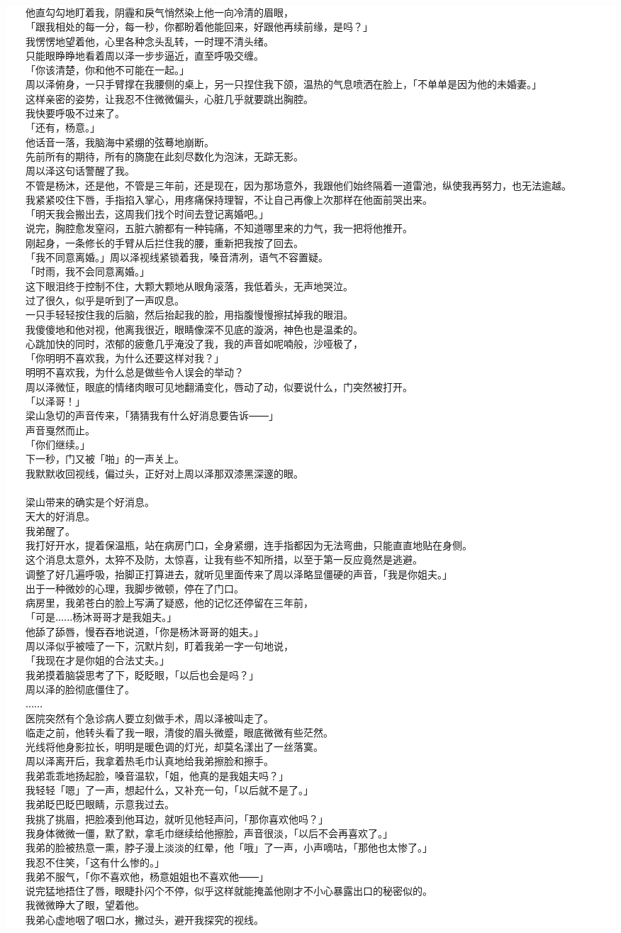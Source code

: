 &emsp;&emsp;他直勾勾地盯着我，阴霾和戾气悄然染上他一向冷清的眉眼，  
&emsp;&emsp;「跟我相处的每一分，每一秒，你都盼着他能回来，好跟他再续前缘，是吗？」  
&emsp;&emsp;我愣愣地望着他，心里各种念头乱转，一时理不清头绪。  
&emsp;&emsp;只能眼睁睁地看着周以泽一步步逼近，直至呼吸交缠。  
&emsp;&emsp;「你该清楚，你和他不可能在一起。」  
&emsp;&emsp;周以泽俯身，一只手臂撑在我腰侧的桌上，另一只捏住我下颌，温热的气息喷洒在脸上，「不单单是因为他的未婚妻。」  
&emsp;&emsp;这样亲密的姿势，让我忍不住微微偏头，心脏几乎就要跳出胸腔。  
&emsp;&emsp;我快要呼吸不过来了。  
&emsp;&emsp;「还有，杨意。」  
&emsp;&emsp;他话音一落，我脑海中紧绷的弦蓦地崩断。  
&emsp;&emsp;先前所有的期待，所有的旖旎在此刻尽数化为泡沫，无踪无影。  
&emsp;&emsp;周以泽这句话警醒了我。  
&emsp;&emsp;不管是杨沐，还是他，不管是三年前，还是现在，因为那场意外，我跟他们始终隔着一道雷池，纵使我再努力，也无法逾越。  
&emsp;&emsp;我紧紧咬住下唇，手指掐入掌心，用疼痛保持理智，不让自己再像上次那样在他面前哭出来。  
&emsp;&emsp;「明天我会搬出去，这周我们找个时间去登记离婚吧。」  
&emsp;&emsp;说完，胸腔愈发窒闷，五脏六腑都有一种钝痛，不知道哪里来的力气，我一把将他推开。  
&emsp;&emsp;刚起身，一条修长的手臂从后拦住我的腰，重新把我按了回去。  
&emsp;&emsp;「我不同意离婚。」周以泽视线紧锁着我，嗓音清冽，语气不容置疑。  
&emsp;&emsp;「时雨，我不会同意离婚。」  
&emsp;&emsp;这下眼泪终于控制不住，大颗大颗地从眼角滚落，我低着头，无声地哭泣。  
&emsp;&emsp;过了很久，似乎是听到了一声叹息。  
&emsp;&emsp;一只手轻轻按住我的后脑，然后抬起我的脸，用指腹慢慢擦拭掉我的眼泪。  
&emsp;&emsp;我傻傻地和他对视，他离我很近，眼睛像深不见底的漩涡，神色也是温柔的。  
&emsp;&emsp;心跳加快的同时，浓郁的疲惫几乎淹没了我，我的声音如呢喃般，沙哑极了，  
&emsp;&emsp;「你明明不喜欢我，为什么还要这样对我？」  
&emsp;&emsp;明明不喜欢我，为什么总是做些令人误会的举动？  
&emsp;&emsp;周以泽微怔，眼底的情绪肉眼可见地翻涌变化，唇动了动，似要说什么，门突然被打开。  
&emsp;&emsp;「以泽哥！」  
&emsp;&emsp;梁山急切的声音传来，「猜猜我有什么好消息要告诉——」  
&emsp;&emsp;声音戛然而止。  
&emsp;&emsp;「你们继续。」  
&emsp;&emsp;下一秒，门又被「啪」的一声关上。  
&emsp;&emsp;我默默收回视线，偏过头，正好对上周以泽那双漆黑深邃的眼。  
&emsp;&emsp;   
&emsp;&emsp;梁山带来的确实是个好消息。  
&emsp;&emsp;天大的好消息。  
&emsp;&emsp;我弟醒了。  
&emsp;&emsp;我打好开水，提着保温瓶，站在病房门口，全身紧绷，连手指都因为无法弯曲，只能直直地贴在身侧。  
&emsp;&emsp;这个消息太意外，太猝不及防，太惊喜，让我有些不知所措，以至于第一反应竟然是逃避。  
&emsp;&emsp;调整了好几遍呼吸，抬脚正打算进去，就听见里面传来了周以泽略显僵硬的声音，「我是你姐夫。」  
&emsp;&emsp;出于一种微妙的心理，我脚步微顿，停在了门口。  
&emsp;&emsp;病房里，我弟苍白的脸上写满了疑惑，他的记忆还停留在三年前，  
&emsp;&emsp;「可是......杨沐哥哥才是我姐夫。」  
&emsp;&emsp;他舔了舔唇，慢吞吞地说道，「你是杨沐哥哥的姐夫。」  
&emsp;&emsp;周以泽似乎被噎了一下，沉默片刻，盯着我弟一字一句地说，  
&emsp;&emsp;「我现在才是你姐的合法丈夫。」  
&emsp;&emsp;我弟摸着脑袋思考了下，眨眨眼，「以后也会是吗？」  
&emsp;&emsp;周以泽的脸彻底僵住了。  
&emsp;&emsp;……  
&emsp;&emsp;医院突然有个急诊病人要立刻做手术，周以泽被叫走了。  
&emsp;&emsp;临走之前，他转头看了我一眼，清俊的眉头微蹙，眼底微微有些茫然。  
&emsp;&emsp;光线将他身影拉长，明明是暖色调的灯光，却莫名漾出了一丝落寞。  
&emsp;&emsp;周以泽离开后，我拿着热毛巾认真地给我弟擦脸和擦手。  
&emsp;&emsp;我弟乖乖地扬起脸，嗓音温软，「姐，他真的是我姐夫吗？」  
&emsp;&emsp;我轻轻「嗯」了一声，想起什么，又补充一句，「以后就不是了。」  
&emsp;&emsp;我弟眨巴眨巴眼睛，示意我过去。  
&emsp;&emsp;我挑了挑眉，把脸凑到他耳边，就听见他轻声问，「那你喜欢他吗？」  
&emsp;&emsp;我身体微微一僵，默了默，拿毛巾继续给他擦脸，声音很淡，「以后不会再喜欢了。」  
&emsp;&emsp;我弟的脸被热意一熏，脖子漫上淡淡的红晕，他「哦」了一声，小声嘀咕，「那他也太惨了。」  
&emsp;&emsp;我忍不住笑，「这有什么惨的。」  
&emsp;&emsp;我弟不服气，「你不喜欢他，杨意姐姐也不喜欢他——」  
&emsp;&emsp;说完猛地捂住了唇，眼睫扑闪个不停，似乎这样就能掩盖他刚才不小心暴露出口的秘密似的。  
&emsp;&emsp;我微微睁大了眼，望着他。  
&emsp;&emsp;我弟心虚地咽了咽口水，撇过头，避开我探究的视线。  
